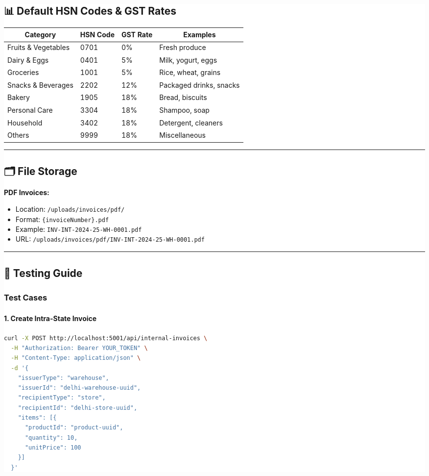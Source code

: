 
## 📊 Default HSN Codes & GST Rates

| Category | HSN Code | GST Rate | Examples |
|----------|----------|----------|----------|
| Fruits & Vegetables | 0701 | 0% | Fresh produce |
| Dairy & Eggs | 0401 | 5% | Milk, yogurt, eggs |
| Groceries | 1001 | 5% | Rice, wheat, grains |
| Snacks & Beverages | 2202 | 12% | Packaged drinks, snacks |
| Bakery | 1905 | 18% | Bread, biscuits |
| Personal Care | 3304 | 18% | Shampoo, soap |
| Household | 3402 | 18% | Detergent, cleaners |
| Others | 9999 | 18% | Miscellaneous |

---

## 🗂️ File Storage

**PDF Invoices:**
- Location: `/uploads/invoices/pdf/`
- Format: `{invoiceNumber}.pdf`
- Example: `INV-INT-2024-25-WH-0001.pdf`
- URL: `/uploads/invoices/pdf/INV-INT-2024-25-WH-0001.pdf`

---

## 🧪 Testing Guide

### Test Cases

#### 1. Create Intra-State Invoice
```bash
curl -X POST http://localhost:5001/api/internal-invoices \
  -H "Authorization: Bearer YOUR_TOKEN" \
  -H "Content-Type: application/json" \
  -d '{
    "issuerType": "warehouse",
    "issuerId": "delhi-warehouse-uuid",
    "recipientType": "store",
    "recipientId": "delhi-store-uuid",
    "items": [{
      "productId": "product-uuid",
      "quantity": 10,
      "unitPrice": 100
    }]
  }'
```
